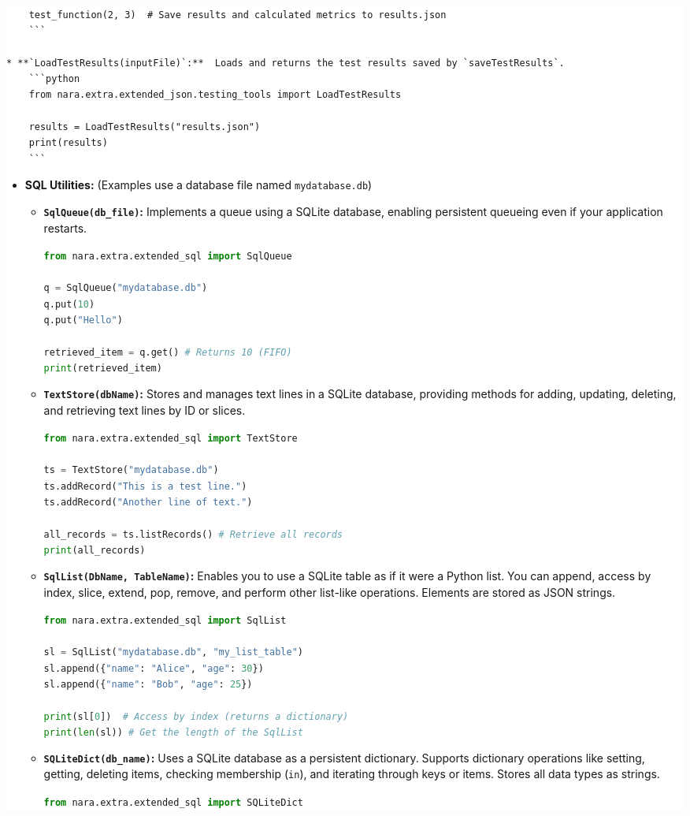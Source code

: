         test_function(2, 3)  # Save results and calculated metrics to results.json
        ```

    * **`LoadTestResults(inputFile)`:**  Loads and returns the test results saved by `saveTestResults`.
        ```python
        from nara.extra.extended_json.testing_tools import LoadTestResults

        results = LoadTestResults("results.json")
        print(results)
        ```

* **SQL Utilities:** (Examples use a database file named `mydatabase.db`)
    * **`SqlQueue(db_file)`:**  Implements a queue using a SQLite database, enabling persistent queueing even if your application restarts.
        ```python
        from nara.extra.extended_sql import SqlQueue
        
        q = SqlQueue("mydatabase.db")
        q.put(10)
        q.put("Hello")
        
        retrieved_item = q.get() # Returns 10 (FIFO)
        print(retrieved_item)
        ```

    * **`TextStore(dbName)`:** Stores and manages text lines in a SQLite database, providing methods for adding, updating, deleting, and retrieving text lines by ID or slices. 
        ```python
        from nara.extra.extended_sql import TextStore
        
        ts = TextStore("mydatabase.db")
        ts.addRecord("This is a test line.")
        ts.addRecord("Another line of text.")
        
        all_records = ts.listRecords() # Retrieve all records
        print(all_records)
        ```

    * **`SqlList(DbName, TableName)`:** Enables you to use a SQLite table as if it were a Python list. You can append, access by index, slice, extend, pop, remove, and perform other list-like operations. Elements are stored as JSON strings.

        ```python
        from nara.extra.extended_sql import SqlList

        sl = SqlList("mydatabase.db", "my_list_table")
        sl.append({"name": "Alice", "age": 30})
        sl.append({"name": "Bob", "age": 25})
        
        print(sl[0])  # Access by index (returns a dictionary)
        print(len(sl)) # Get the length of the SqlList
        ```

    * **`SQLiteDict(db_name)`:** Uses a SQLite database as a persistent dictionary. Supports dictionary operations like setting, getting, deleting items, checking membership (`in`), and iterating through keys or items. Stores all data types as strings.
        ```python
        from nara.extra.extended_sql import SQLiteDict
